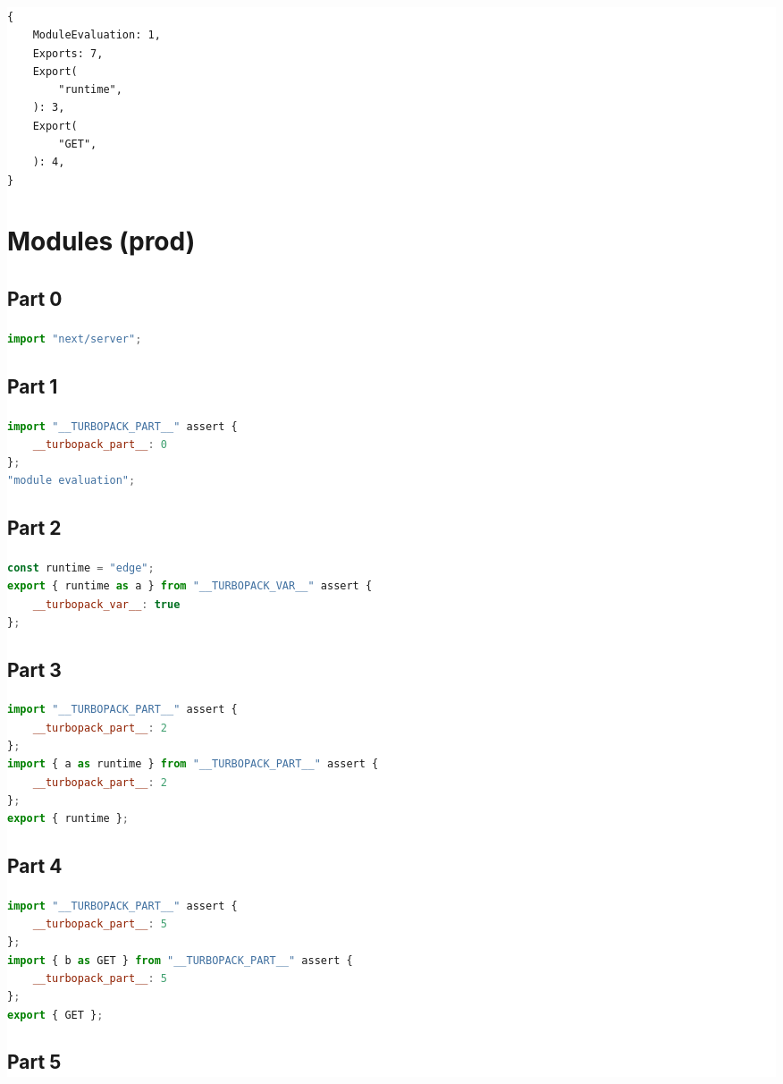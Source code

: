 ```
{
    ModuleEvaluation: 1,
    Exports: 7,
    Export(
        "runtime",
    ): 3,
    Export(
        "GET",
    ): 4,
}
```


# Modules (prod)
## Part 0
```js
import "next/server";

```
## Part 1
```js
import "__TURBOPACK_PART__" assert {
    __turbopack_part__: 0
};
"module evaluation";

```
## Part 2
```js
const runtime = "edge";
export { runtime as a } from "__TURBOPACK_VAR__" assert {
    __turbopack_var__: true
};

```
## Part 3
```js
import "__TURBOPACK_PART__" assert {
    __turbopack_part__: 2
};
import { a as runtime } from "__TURBOPACK_PART__" assert {
    __turbopack_part__: 2
};
export { runtime };

```
## Part 4
```js
import "__TURBOPACK_PART__" assert {
    __turbopack_part__: 5
};
import { b as GET } from "__TURBOPACK_PART__" assert {
    __turbopack_part__: 5
};
export { GET };

```
## Part 5